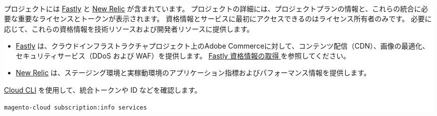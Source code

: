 プロジェクトには [Fastly](../cdn/fastly.md) と [New Relic](../monitor/new-relic-service.md) が含まれています。 プロジェクトの詳細には、プロジェクトプランの情報と、これらの統合に必要な重要なライセンスとトークンが表示されます。 資格情報とサービスに最初にアクセスできるのはライセンス所有者のみです。 必要に応じて、これらの資格情報を技術リソースおよび開発者リソースに提供します。

- [Fastly](https://www.fastly.com/) は、クラウドインフラストラクチャプロジェクト上のAdobe Commerceに対して、コンテンツ配信（CDN）、画像の最適化、セキュリティサービス（DDoS および WAF）を提供します。 [Fastly 資格情報の取得 ](../cdn/fastly-configuration.md#get-fastly-credentials) を参照してください。

- [New Relic](../monitor/new-relic-service.md) は、ステージング環境と実稼動環境のアプリケーション指標およびパフォーマンス情報を提供します。

[Cloud CLI](../dev-tools/cloud-cli-overview.md) を使用して、統合トークンや ID などを確認します。

```bash
magento-cloud subscription:info services
```
